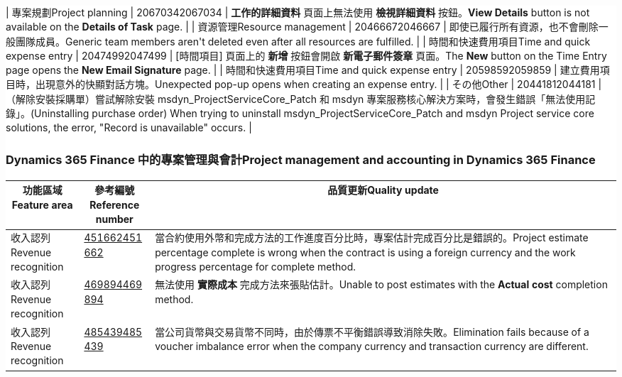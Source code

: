 | <span data-ttu-id="fc8c7-137">專案規劃</span><span class="sxs-lookup"><span data-stu-id="fc8c7-137">Project planning</span></span>             | <span data-ttu-id="fc8c7-138">2067034</span><span class="sxs-lookup"><span data-stu-id="fc8c7-138">2067034</span></span>          | <span data-ttu-id="fc8c7-139">**工作的詳細資料** 頁面上無法使用 **檢視詳細資料** 按鈕。</span><span class="sxs-lookup"><span data-stu-id="fc8c7-139">**View Details** button is not   available on the **Details of Task** page.</span></span>                                                                                                       |
| <span data-ttu-id="fc8c7-140">資源管理</span><span class="sxs-lookup"><span data-stu-id="fc8c7-140">Resource management</span></span>          | <span data-ttu-id="fc8c7-141">2046667</span><span class="sxs-lookup"><span data-stu-id="fc8c7-141">2046667</span></span>          | <span data-ttu-id="fc8c7-142">即使已履行所有資源，也不會刪除一般團隊成員。</span><span class="sxs-lookup"><span data-stu-id="fc8c7-142">Generic team members aren't   deleted even after all resources are fulfilled.</span></span>                                                                                                    |
| <span data-ttu-id="fc8c7-143">時間和快速費用項目</span><span class="sxs-lookup"><span data-stu-id="fc8c7-143">Time and quick expense entry</span></span> | <span data-ttu-id="fc8c7-144">2047499</span><span class="sxs-lookup"><span data-stu-id="fc8c7-144">2047499</span></span>          | <span data-ttu-id="fc8c7-145">[時間項目] 頁面上的 **新增** 按鈕會開啟 **新電子郵件簽章** 頁面。</span><span class="sxs-lookup"><span data-stu-id="fc8c7-145">The **New** button on the Time   Entry page opens the **New Email Signature** page.</span></span>                                                                                               |
| <span data-ttu-id="fc8c7-146">時間和快速費用項目</span><span class="sxs-lookup"><span data-stu-id="fc8c7-146">Time and quick expense entry</span></span> | <span data-ttu-id="fc8c7-147">2059859</span><span class="sxs-lookup"><span data-stu-id="fc8c7-147">2059859</span></span>          | <span data-ttu-id="fc8c7-148">建立費用項目時，出現意外的快顯對話方塊。</span><span class="sxs-lookup"><span data-stu-id="fc8c7-148">Unexpected pop-up opens when   creating an expense entry.</span></span>                                                                                                                         |
| <span data-ttu-id="fc8c7-149">その他</span><span class="sxs-lookup"><span data-stu-id="fc8c7-149">Other</span></span>                        | <span data-ttu-id="fc8c7-150">2044181</span><span class="sxs-lookup"><span data-stu-id="fc8c7-150">2044181</span></span>          | <span data-ttu-id="fc8c7-151">（解除安裝採購單）嘗試解除安裝 msdyn_ProjectServiceCore_Patch 和 msdyn 專案服務核心解決方案時，會發生錯誤「無法使用記錄」。</span><span class="sxs-lookup"><span data-stu-id="fc8c7-151">(Uninstalling purchase order)   When trying to uninstall msdyn_ProjectServiceCore_Patch and msdyn Project   service core solutions, the error, "Record is unavailable"   occurs.</span></span>  |

### <a name="project-management-and-accounting-in-dynamics-365-finance"></a><span data-ttu-id="fc8c7-152">Dynamics 365 Finance 中的專案管理與會計</span><span class="sxs-lookup"><span data-stu-id="fc8c7-152">Project management and accounting in Dynamics 365 Finance</span></span>

| <span data-ttu-id="fc8c7-153">功能區域</span><span class="sxs-lookup"><span data-stu-id="fc8c7-153">Feature area</span></span>        | <span data-ttu-id="fc8c7-154">參考編號</span><span class="sxs-lookup"><span data-stu-id="fc8c7-154">Reference number</span></span> | <span data-ttu-id="fc8c7-155">品質更新</span><span class="sxs-lookup"><span data-stu-id="fc8c7-155">Quality update</span></span>                                                                                                                                                            |
|---------------------|------------------|---------------------------------------------------------------------------------------------------------------------------------------------------------------------------|
| <span data-ttu-id="fc8c7-156">收入認列</span><span class="sxs-lookup"><span data-stu-id="fc8c7-156">Revenue recognition</span></span> | [<span data-ttu-id="fc8c7-157">451662</span><span class="sxs-lookup"><span data-stu-id="fc8c7-157">451662</span></span>](https://fix.lcs.dynamics.com/Issue/Details/?bugId=451662)           | <span data-ttu-id="fc8c7-158">當合約使用外幣和完成方法的工作進度百分比時，專案估計完成百分比是錯誤的。</span><span class="sxs-lookup"><span data-stu-id="fc8c7-158">Project estimate percentage   complete is wrong when the contract is using a foreign currency and the work   progress percentage for complete method.</span></span>                     |
| <span data-ttu-id="fc8c7-159">收入認列</span><span class="sxs-lookup"><span data-stu-id="fc8c7-159">Revenue recognition</span></span> | [<span data-ttu-id="fc8c7-160">469894</span><span class="sxs-lookup"><span data-stu-id="fc8c7-160">469894</span></span>](https://fix.lcs.dynamics.com/Issue/Details/?bugId=469894)           | <span data-ttu-id="fc8c7-161">無法使用 **實際成本** 完成方法來張貼估計。</span><span class="sxs-lookup"><span data-stu-id="fc8c7-161">Unable to post estimates with   the **Actual cost** completion method.</span></span>                                                                                                    |
| <span data-ttu-id="fc8c7-162">收入認列</span><span class="sxs-lookup"><span data-stu-id="fc8c7-162">Revenue recognition</span></span> | [<span data-ttu-id="fc8c7-163">485439</span><span class="sxs-lookup"><span data-stu-id="fc8c7-163">485439</span></span>](https://fix.lcs.dynamics.com/Issue/Details/?bugId=485439)           | <span data-ttu-id="fc8c7-164">當公司貨幣與交易貨幣不同時，由於傳票不平衡錯誤導致消除失敗。</span><span class="sxs-lookup"><span data-stu-id="fc8c7-164">Elimination fails because of a   voucher imbalance error when the company currency and transaction currency   are different.</span></span>                                              |